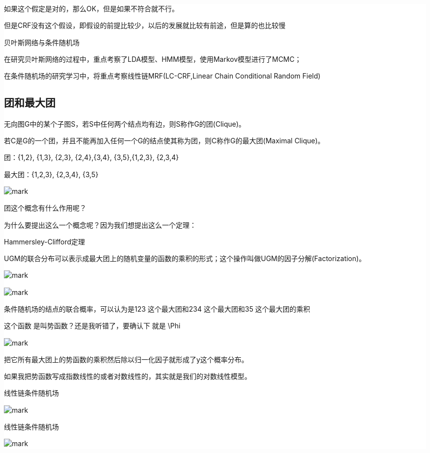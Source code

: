 如果这个假定是对的，那么OK，但是如果不符合就不行。

但是CRF没有这个假设，即假设的前提比较少，以后的发展就比较有前途，但是算的也比较慢



贝叶斯网络与条件随机场

在研究贝叶斯网络的过程中，重点考察了LDA模型、HMM模型，使用Markov模型进行了MCMC；

在条件随机场的研究学习中，将重点考察线性链MRF(LC-CRF,Linear Chain Conditional Random Field)


## 团和最大团


无向图G中的某个子图S，若S中任何两个结点均有边，则S称作G的团(Clique)。

若C是G的一个团，并且不能再加入任何一个G的结点使其称为团，则C称作G的最大团(Maximal Clique)。

团：{1,2}, {1,3}, {2,3}, {2,4},{3,4}, {3,5},{1,2,3}, {2,3,4}

最大团：{1,2,3}, {2,3,4}, {3,5}


![mark](http://pacdb2bfr.bkt.clouddn.com/blog/image/180728/IE476D818d.png?imageslim)

团这个概念有什么作用呢？



为什么要提出这么一个概念呢？因为我们想提出这么一个定理：

Hammersley-Clifford定理

UGM的联合分布可以表示成最大团上的随机变量的函数的乘积的形式；这个操作叫做UGM的因子分解(Factorization)。


![mark](http://pacdb2bfr.bkt.clouddn.com/blog/image/180728/982eE4Dmmj.png?imageslim)

![mark](http://pacdb2bfr.bkt.clouddn.com/blog/image/180728/d4h0c2H0bk.png?imageslim)

条件随机场的结点的联合概率，可以认为是123 这个最大团和234 这个最大团和35 这个最大团的乘积

这个函数 是叫势函数？还是我听错了，要确认下 就是 \Phi


![mark](http://pacdb2bfr.bkt.clouddn.com/blog/image/180728/F3hBF2ib2J.png?imageslim)

把它所有最大团上的势函数的乘积然后除以归一化因子就形成了y这个概率分布。

如果我把势函数写成指数线性的或者对数线性的，其实就是我们的对数线性模型。

线性链条件随机场


![mark](http://pacdb2bfr.bkt.clouddn.com/blog/image/180728/hHHHdalH05.png?imageslim)

线性链条件随机场


![mark](http://pacdb2bfr.bkt.clouddn.com/blog/image/180728/LmAiDh9LL4.png?imageslim)
